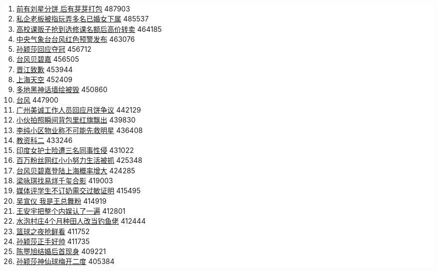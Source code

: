 1. [前有刘星分饼 后有芽芽打包](https://s.weibo.com/weibo?q=%E5%89%8D%E6%9C%89%E5%88%98%E6%98%9F%E5%88%86%E9%A5%BC%20%E5%90%8E%E6%9C%89%E8%8A%BD%E8%8A%BD%E6%89%93%E5%8C%85&t=31&band_rank=23&Refer=top) 487903
1. [私企老板被指玩弄多名已婚女下属](https://s.weibo.com/weibo?q=%23%E7%A7%81%E4%BC%81%E8%80%81%E6%9D%BF%E8%A2%AB%E6%8C%87%E7%8E%A9%E5%BC%84%E5%A4%9A%E5%90%8D%E5%B7%B2%E5%A9%9A%E5%A5%B3%E4%B8%8B%E5%B1%9E%23&t=31&band_rank=42&Refer=top) 485537
1. [高校课贩子抢到选修课名额后高价转卖](https://s.weibo.com/weibo?q=%23%E9%AB%98%E6%A0%A1%E8%AF%BE%E8%B4%A9%E5%AD%90%E6%8A%A2%E5%88%B0%E9%80%89%E4%BF%AE%E8%AF%BE%E5%90%8D%E9%A2%9D%E5%90%8E%E9%AB%98%E4%BB%B7%E8%BD%AC%E5%8D%96%23&t=31&band_rank=10&Refer=top) 464185
1. [中央气象台台风红色预警发布](https://s.weibo.com/weibo?q=%23%E4%B8%AD%E5%A4%AE%E6%B0%94%E8%B1%A1%E5%8F%B0%E5%8F%B0%E9%A3%8E%E7%BA%A2%E8%89%B2%E9%A2%84%E8%AD%A6%E5%8F%91%E5%B8%83%23&t=31&band_rank=10&Refer=top) 463076
1. [孙颖莎回应夺冠](https://s.weibo.com/weibo?q=%23%E5%AD%99%E9%A2%96%E8%8E%8E%E5%9B%9E%E5%BA%94%E5%A4%BA%E5%86%A0%23&t=31&band_rank=16&Refer=top) 456712
1. [台风贝碧嘉](https://s.weibo.com/weibo?q=%E5%8F%B0%E9%A3%8E%E8%B4%9D%E7%A2%A7%E5%98%89&t=31&band_rank=23&Refer=top) 456505
1. [晋江致歉](https://s.weibo.com/weibo?q=%23%E6%99%8B%E6%B1%9F%E8%87%B4%E6%AD%89%23&t=31&band_rank=6&Refer=top) 453944
1. [上海天空](https://s.weibo.com/weibo?q=%E4%B8%8A%E6%B5%B7%E5%A4%A9%E7%A9%BA&t=31&band_rank=11&Refer=top) 452409
1. [多地黑神话墙绘被毁](https://s.weibo.com/weibo?q=%23%E5%A4%9A%E5%9C%B0%E9%BB%91%E7%A5%9E%E8%AF%9D%E5%A2%99%E7%BB%98%E8%A2%AB%E6%AF%81%23&t=31&band_rank=46&Refer=top) 450860
1. [台风](https://s.weibo.com/weibo?q=%E5%8F%B0%E9%A3%8E&t=31&band_rank=14&Refer=top) 447900
1. [广州美诚工作人员回应月饼争议](https://s.weibo.com/weibo?q=%23%E5%B9%BF%E5%B7%9E%E7%BE%8E%E8%AF%9A%E5%B7%A5%E4%BD%9C%E4%BA%BA%E5%91%98%E5%9B%9E%E5%BA%94%E6%9C%88%E9%A5%BC%E4%BA%89%E8%AE%AE%23&t=31&band_rank=10&Refer=top) 442129
1. [小伙拍照瞬间背包里红旗飘出](https://s.weibo.com/weibo?q=%23%E5%B0%8F%E4%BC%99%E6%8B%8D%E7%85%A7%E7%9E%AC%E9%97%B4%E8%83%8C%E5%8C%85%E9%87%8C%E7%BA%A2%E6%97%97%E9%A3%98%E5%87%BA%23&t=31&band_rank=13&Refer=top) 439830
1. [李纯小区物业称不可能先救明星](https://s.weibo.com/weibo?q=%23%E6%9D%8E%E7%BA%AF%E5%B0%8F%E5%8C%BA%E7%89%A9%E4%B8%9A%E7%A7%B0%E4%B8%8D%E5%8F%AF%E8%83%BD%E5%85%88%E6%95%91%E6%98%8E%E6%98%9F%23&t=31&band_rank=12&Refer=top) 436408
1. [教资科二](https://s.weibo.com/weibo?q=%E6%95%99%E8%B5%84%E7%A7%91%E4%BA%8C&t=31&band_rank=11&Refer=top) 433246
1. [印度女护士险遭三名同事性侵](https://s.weibo.com/weibo?q=%23%E5%8D%B0%E5%BA%A6%E5%A5%B3%E6%8A%A4%E5%A3%AB%E9%99%A9%E9%81%AD%E4%B8%89%E5%90%8D%E5%90%8C%E4%BA%8B%E6%80%A7%E4%BE%B5%23&t=31&band_rank=11&Refer=top) 431022
1. [百万粉丝网红小小努力生活被抓](https://s.weibo.com/weibo?q=%23%E7%99%BE%E4%B8%87%E7%B2%89%E4%B8%9D%E7%BD%91%E7%BA%A2%E5%B0%8F%E5%B0%8F%E5%8A%AA%E5%8A%9B%E7%94%9F%E6%B4%BB%E8%A2%AB%E6%8A%93%23&t=31&band_rank=13&Refer=top) 425348
1. [台风贝碧嘉登陆上海概率增大](https://s.weibo.com/weibo?q=%23%E5%8F%B0%E9%A3%8E%E8%B4%9D%E7%A2%A7%E5%98%89%E7%99%BB%E9%99%86%E4%B8%8A%E6%B5%B7%E6%A6%82%E7%8E%87%E5%A2%9E%E5%A4%A7%23&t=31&band_rank=42&Refer=top) 424285
1. [梁咏琪找易烊千玺合影](https://s.weibo.com/weibo?q=%23%E6%A2%81%E5%92%8F%E7%90%AA%E6%89%BE%E6%98%93%E7%83%8A%E5%8D%83%E7%8E%BA%E5%90%88%E5%BD%B1%23&t=31&band_rank=20&Refer=top) 419003
1. [媒体评学生不订奶需交过敏证明](https://s.weibo.com/weibo?q=%23%E5%AA%92%E4%BD%93%E8%AF%84%E5%AD%A6%E7%94%9F%E4%B8%8D%E8%AE%A2%E5%A5%B6%E9%9C%80%E4%BA%A4%E8%BF%87%E6%95%8F%E8%AF%81%E6%98%8E%23&t=31&band_rank=14&Refer=top) 415495
1. [吴宣仪 我是王总舞粉](https://s.weibo.com/weibo?q=%E5%90%B4%E5%AE%A3%E4%BB%AA%20%E6%88%91%E6%98%AF%E7%8E%8B%E6%80%BB%E8%88%9E%E7%B2%89&t=31&band_rank=13&Refer=top) 414919
1. [王安宇把整个内娱认了一遍](https://s.weibo.com/weibo?q=%E7%8E%8B%E5%AE%89%E5%AE%87%E6%8A%8A%E6%95%B4%E4%B8%AA%E5%86%85%E5%A8%B1%E8%AE%A4%E4%BA%86%E4%B8%80%E9%81%8D&t=31&band_rank=19&Refer=top) 412801
1. [水泡村庄4个月种田人改当钓鱼佬](https://s.weibo.com/weibo?q=%23%E6%B0%B4%E6%B3%A1%E6%9D%91%E5%BA%844%E4%B8%AA%E6%9C%88%E7%A7%8D%E7%94%B0%E4%BA%BA%E6%94%B9%E5%BD%93%E9%92%93%E9%B1%BC%E4%BD%AC%23&t=31&band_rank=20&Refer=top) 412444
1. [篮球之夜抢鲜看](https://s.weibo.com/weibo?q=%23%E7%AF%AE%E7%90%83%E4%B9%8B%E5%A4%9C%E6%8A%A2%E9%B2%9C%E7%9C%8B%23&t=31&band_rank=15&Refer=top) 411752
1. [孙颖莎正手好帅](https://s.weibo.com/weibo?q=%23%E5%AD%99%E9%A2%96%E8%8E%8E%E6%AD%A3%E6%89%8B%E5%A5%BD%E5%B8%85%23&t=31&band_rank=22&Refer=top) 411735
1. [陈瞾旭结婚后首现身](https://s.weibo.com/weibo?q=%23%E9%99%88%E7%9E%BE%E6%97%AD%E7%BB%93%E5%A9%9A%E5%90%8E%E9%A6%96%E7%8E%B0%E8%BA%AB%23&t=31&band_rank=13&Refer=top) 409221
1. [孙颖莎神仙球梅开二度](https://s.weibo.com/weibo?q=%23%E5%AD%99%E9%A2%96%E8%8E%8E%E7%A5%9E%E4%BB%99%E7%90%83%E6%A2%85%E5%BC%80%E4%BA%8C%E5%BA%A6%23&t=31&band_rank=23&Refer=top) 405384